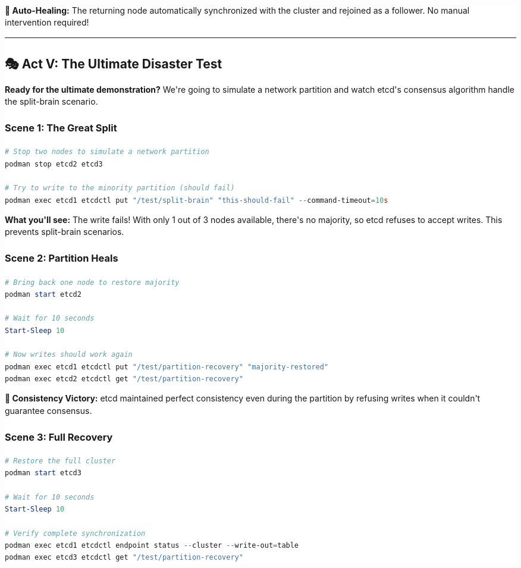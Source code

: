 **🚀 Auto-Healing:** The returning node automatically synchronized with the cluster and rejoined as a follower. No manual intervention required!

---

## 🎭 Act V: The Ultimate Disaster Test

**Ready for the ultimate demonstration?** We're going to simulate a network partition and watch etcd's consensus algorithm handle the split-brain scenario.

### Scene 1: The Great Split

```powershell
# Stop two nodes to simulate a network partition
podman stop etcd2 etcd3

# Try to write to the minority partition (should fail)
podman exec etcd1 etcdctl put "/test/split-brain" "this-should-fail" --command-timeout=10s
```

**What you'll see:** The write fails! With only 1 out of 3 nodes available, there's no majority, so etcd refuses to accept writes. This prevents split-brain scenarios.

### Scene 2: Partition Heals

```powershell
# Bring back one node to restore majority
podman start etcd2

# Wait for 10 seconds
Start-Sleep 10

# Now writes should work again
podman exec etcd1 etcdctl put "/test/partition-recovery" "majority-restored"
podman exec etcd2 etcdctl get "/test/partition-recovery"
```

**🎯 Consistency Victory:** etcd maintained perfect consistency even during the partition by refusing writes when it couldn't guarantee consensus.

### Scene 3: Full Recovery

```powershell
# Restore the full cluster
podman start etcd3

# Wait for 10 seconds
Start-Sleep 10

# Verify complete synchronization
podman exec etcd1 etcdctl endpoint status --cluster --write-out=table
podman exec etcd3 etcdctl get "/test/partition-recovery"
```
